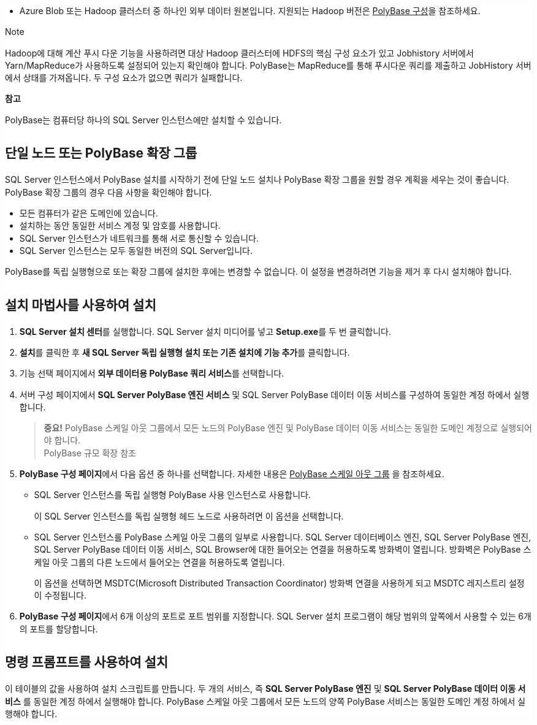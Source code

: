 - Azure Blob 또는 Hadoop 클러스터 중 하나인 외부 데이터 원본입니다. 지원되는 Hadoop 버전은 [PolyBase 구성](#supported)을 참조하세요.  


> [!NOTE]
>   Hadoop에 대해 계산 푸시 다운 기능을 사용하려면 대상 Hadoop 클러스터에 HDFS의 핵심 구성 요소가 있고 Jobhistory 서버에서 Yarn/MapReduce가 사용하도록 설정되어 있는지 확인해야 합니다. PolyBase는 MapReduce를 통해 푸시다운 쿼리를 제출하고 JobHistory 서버에서 상태를 가져옵니다. 두 구성 요소가 없으면 쿼리가 실패합니다. 
  
 **참고**  
  
 PolyBase는 컴퓨터당 하나의 SQL Server 인스턴스에만 설치할 수 있습니다.  
  
## <a name="single-node-or-polybase-scaleout-group"></a>단일 노드 또는 PolyBase 확장 그룹
SQL Server 인스턴스에서 PolyBase 설치를 시작하기 전에 단일 노드 설치나 PolyBase 확장 그룹을 원할 경우 계획을 세우는 것이 좋습니다. PolyBase 확장 그룹의 경우 다음 사항을 확인해야 합니다. 
- 모든 컴퓨터가 같은 도메인에 있습니다.
- 설치하는 동안 동일한 서비스 계정 및 암호를 사용합니다.
- SQL Server 인스턴스가 네트워크를 통해 서로 통신할 수 있습니다.
- SQL Server 인스턴스는 모두 동일한 버전의 SQL Server입니다.

PolyBase를 독립 실행형으로 또는 확장 그룹에 설치한 후에는 변경할 수 없습니다. 이 설정을 변경하려면 기능을 제거 후 다시 설치해야 합니다.

## <a name="install-using-the-installation-wizard"></a>설치 마법사를 사용하여 설치  
  
1.  **SQL Server 설치 센터**를 실행합니다. SQL Server 설치 미디어를 넣고 **Setup.exe**를 두 번 클릭합니다.  
  
2.  **설치**를 클릭한 후 **새 SQL Server 독립 실행형 설치 또는 기존 설치에 기능 추가**를 클릭합니다.  
  
3.  기능 선택 페이지에서 **외부 데이터용 PolyBase 쿼리 서비스**를 선택합니다.  
  
4.  서버 구성 페이지에서 **SQL Server PolyBase 엔진 서비스** 및 SQL Server PolyBase 데이터 이동 서비스를 구성하여 동일한 계정 하에서 실행합니다.  
  
    > **중요!** PolyBase 스케일 아웃 그룹에서 모든 노드의 PolyBase 엔진 및 PolyBase 데이터 이동 서비스는 동일한 도메인 계정으로 실행되어야 합니다.  
    > PolyBase 규모 확장 참조  
  
5.  **PolyBase 구성 페이지**에서 다음 옵션 중 하나를 선택합니다. 자세한 내용은 [PolyBase 스케일 아웃 그룹](../../relational-databases/polybase/polybase-scale-out-groups.md) 을 참조하세요.  
  
    -   SQL Server 인스턴스를 독립 실행형 PolyBase 사용 인스턴스로 사용합니다.  
  
         이 SQL Server 인스턴스를 독립 실행형 헤드 노드로 사용하려면 이 옵션을 선택합니다.  
  
    -   SQL Server 인스턴스를 PolyBase 스케일 아웃 그룹의 일부로 사용합니다.  SQL Server 데이터베이스 엔진, SQL Server PolyBase 엔진, SQL Server PolyBase 데이터 이동 서비스, SQL Browser에 대한 들어오는 연결을 허용하도록 방화벽이 열립니다. 방화벽은 PolyBase 스케일 아웃 그룹의 다른 노드에서 들어오는 연결을 허용하도록 열립니다.  
  
         이 옵션을 선택하면 MSDTC(Microsoft Distributed Transaction Coordinator) 방화벽 연결을 사용하게 되고 MSDTC 레지스트리 설정이 수정됩니다.  
  
6.  **PolyBase 구성 페이지**에서 6개 이상의 포트로 포트 범위를 지정합니다. SQL Server 설치 프로그램이 해당 범위의 앞쪽에서 사용할 수 있는 6개의 포트를 할당합니다.  
  
##  <a name="installing"></a> 명령 프롬프트를 사용하여 설치  
 이 테이블의 값을 사용하여 설치 스크립트를 만듭니다. 두 개의 서비스, 즉 **SQL Server PolyBase 엔진** 및 **SQL Server PolyBase 데이터 이동 서비스** 를 동일한 계정 하에서 실행해야 합니다. PolyBase 스케일 아웃 그룹에서 모든 노드의 양쪽 PolyBase 서비스는 동일한 도메인 계정 하에서 실행해야 합니다.  
  